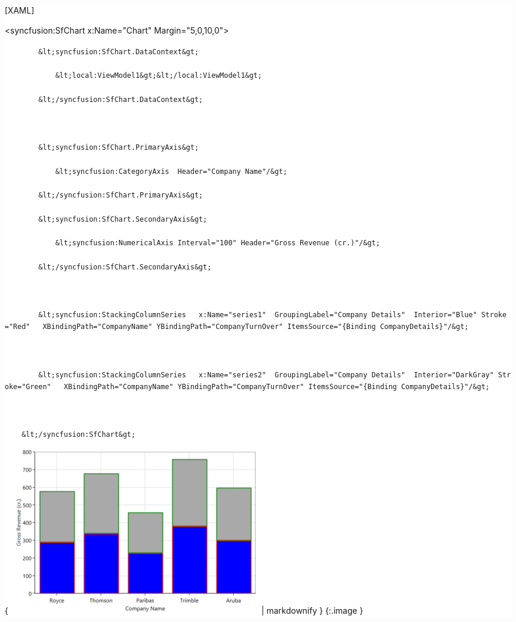 [XAML]



&lt;syncfusion:SfChart x:Name="Chart"   Margin="5,0,10,0"&gt;



            &lt;syncfusion:SfChart.DataContext&gt;

                &lt;local:ViewModel1&gt;&lt;/local:ViewModel1&gt;

            &lt;/syncfusion:SfChart.DataContext&gt;



            &lt;syncfusion:SfChart.PrimaryAxis&gt;

                &lt;syncfusion:CategoryAxis  Header="Company Name"/&gt;

            &lt;/syncfusion:SfChart.PrimaryAxis&gt;

            &lt;syncfusion:SfChart.SecondaryAxis&gt;

                &lt;syncfusion:NumericalAxis Interval="100" Header="Gross Revenue (cr.)"/&gt;

            &lt;/syncfusion:SfChart.SecondaryAxis&gt;



            &lt;syncfusion:StackingColumnSeries   x:Name="series1"  GroupingLabel="Company Details"  Interior="Blue" Stroke="Red"   XBindingPath="CompanyName" YBindingPath="CompanyTurnOver" ItemsSource="{Binding CompanyDetails}"/&gt;



            &lt;syncfusion:StackingColumnSeries   x:Name="series2"  GroupingLabel="Company Details"  Interior="DarkGray" Stroke="Green"   XBindingPath="CompanyName" YBindingPath="CompanyTurnOver" ItemsSource="{Binding CompanyDetails}"/&gt;



        &lt;/syncfusion:SfChart&gt;



{ ![](Series_images/Series_img12.png) | markdownify }
{:.image }
